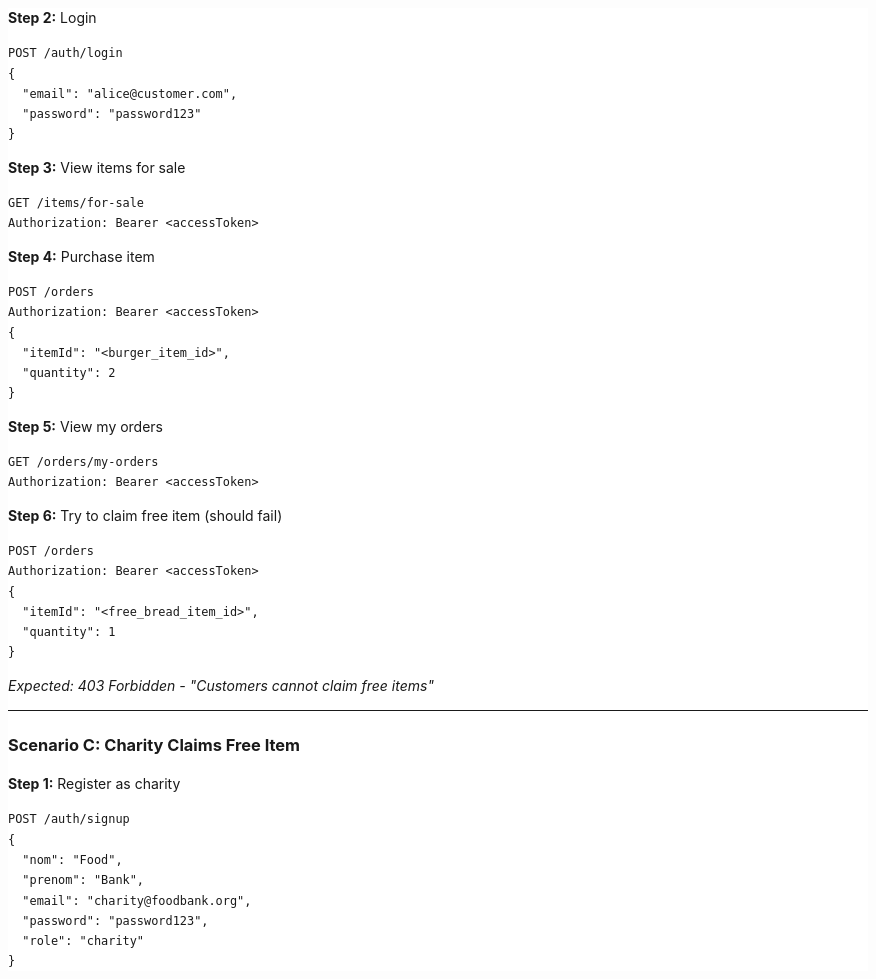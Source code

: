 **Step 2:** Login
```http
POST /auth/login
{
  "email": "alice@customer.com",
  "password": "password123"
}
```

**Step 3:** View items for sale
```http
GET /items/for-sale
Authorization: Bearer <accessToken>
```

**Step 4:** Purchase item
```http
POST /orders
Authorization: Bearer <accessToken>
{
  "itemId": "<burger_item_id>",
  "quantity": 2
}
```

**Step 5:** View my orders
```http
GET /orders/my-orders
Authorization: Bearer <accessToken>
```

**Step 6:** Try to claim free item (should fail)
```http
POST /orders
Authorization: Bearer <accessToken>
{
  "itemId": "<free_bread_item_id>",
  "quantity": 1
}
```
*Expected: 403 Forbidden - "Customers cannot claim free items"*

---

### Scenario C: Charity Claims Free Item

**Step 1:** Register as charity
```http
POST /auth/signup
{
  "nom": "Food",
  "prenom": "Bank",
  "email": "charity@foodbank.org",
  "password": "password123",
  "role": "charity"
}
```
